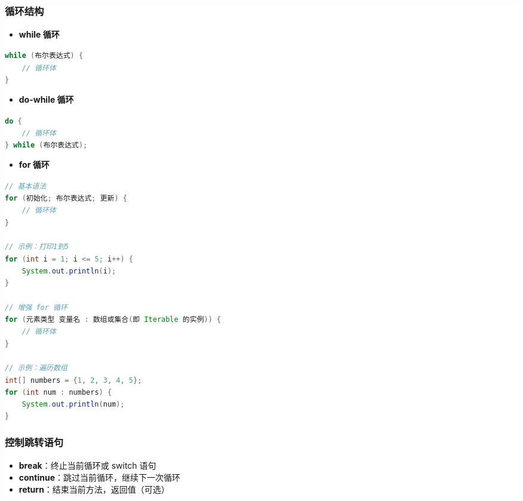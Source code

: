 ### 循环结构

- **while 循环**
```java
while (布尔表达式) {
    // 循环体
}
```
- **do-while 循环**
```java
do {
    // 循环体
} while (布尔表达式);
```
- **for 循环**
```java
// 基本语法
for (初始化; 布尔表达式; 更新) {
    // 循环体
}

// 示例：打印1到5
for (int i = 1; i <= 5; i++) {
    System.out.println(i);
}

// 增强 for 循环
for (元素类型 变量名 : 数组或集合(即 Iterable 的实例)) {
    // 循环体
} 

// 示例：遍历数组
int[] numbers = {1, 2, 3, 4, 5};
for (int num : numbers) {
    System.out.println(num);
}
```

### 控制跳转语句

- **break**：终止当前循环或 switch 语句
- **continue**：跳过当前循环，继续下一次循环
- **return**：结束当前方法，返回值（可选）